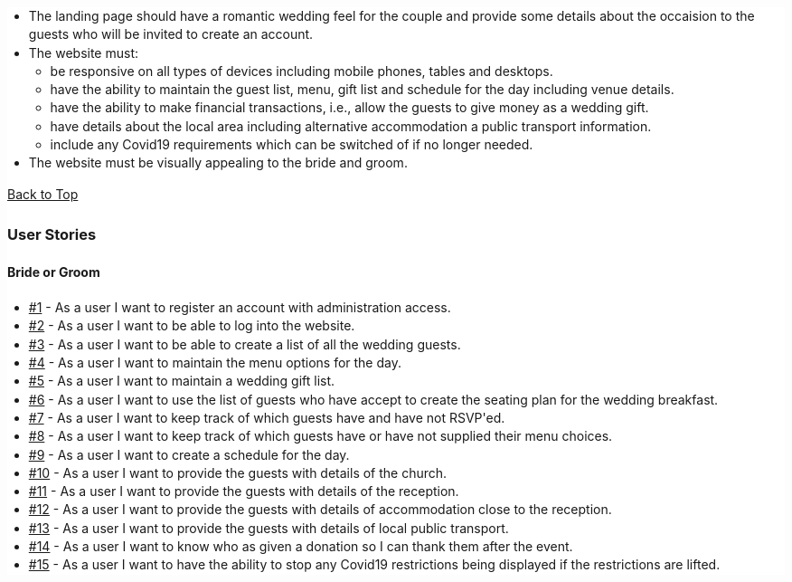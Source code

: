 * The landing page should have a romantic wedding feel for the couple and provide some details about the occaision to the guests who will be invited to create an account.
* The website must: 
  * be responsive on all types of devices including mobile phones, tables and desktops.
  * have the ability to maintain the guest list, menu, gift list and schedule for the day including venue details.
  * have the ability to make financial transactions, i.e., allow the guests to give money as a wedding gift. 
  * have details about the local area including alternative accommodation a public transport information.
  * include any Covid19 requirements which can be switched of if no longer needed.
* The website must be visually appealing to the bride and groom.

[Back to Top](#table-of-contents)

<a></a>

### User Stories

#### Bride or Groom
* [#1](https://github.com/SiobhanBaines/Ciara-and-Sams-Big-Day/issues/1)  - As a user I want to register an account with administration access.
* [#2](https://github.com/SiobhanBaines/Ciara-and-Sams-Big-Day/issues/2)  - As a user I want to be able to log into the website.
* [#3](https://github.com/SiobhanBaines/Ciara-and-Sams-Big-Day/issues/3)  - As a user I want to be able to create a list of all the wedding guests.
* [#4](https://github.com/SiobhanBaines/Ciara-and-Sams-Big-Day/issues/4)  - As a user I want to maintain the menu options for the day.
* [#5](https://github.com/SiobhanBaines/Ciara-and-Sams-Big-Day/issues/5)  - As a user I want to maintain a wedding gift list.
* [#6](https://github.com/SiobhanBaines/Ciara-and-Sams-Big-Day/issues/6)  - As a user I want to use the list of guests who have accept to create the seating plan for the wedding breakfast.
* [#7](https://github.com/SiobhanBaines/Ciara-and-Sams-Big-Day/issues/7)  - As a user I want to keep track of which guests have and have not RSVP'ed.
* [#8](https://github.com/SiobhanBaines/Ciara-and-Sams-Big-Day/issues/8)  - As a user I want to keep track of which guests have or have not supplied their menu choices.
* [#9](https://github.com/SiobhanBaines/Ciara-and-Sams-Big-Day/issues/9)  - As a user I want to create a schedule for the day.
* [#10](https://github.com/SiobhanBaines/Ciara-and-Sams-Big-Day/issues/10) - As a user I want to provide the guests with details of the church.
* [#11](https://github.com/SiobhanBaines/Ciara-and-Sams-Big-Day/issues/11) - As a user I want to provide the guests with details of the reception.
* [#12](https://github.com/SiobhanBaines/Ciara-and-Sams-Big-Day/issues/12) - As a user I want to provide the guests with details of accommodation close to the reception.
* [#13](https://github.com/SiobhanBaines/Ciara-and-Sams-Big-Day/issues/13) - As a user I want to provide the guests with details of local public transport.
* [#14](https://github.com/SiobhanBaines/Ciara-and-Sams-Big-Day/issues/14) - As a user I want to know who as given a donation so I can thank them after the event.
* [#15](https://github.com/SiobhanBaines/Ciara-and-Sams-Big-Day/issues/15) - As a user I want to have the ability to stop any Covid19 restrictions being displayed if the restrictions are lifted.

<a></a>
